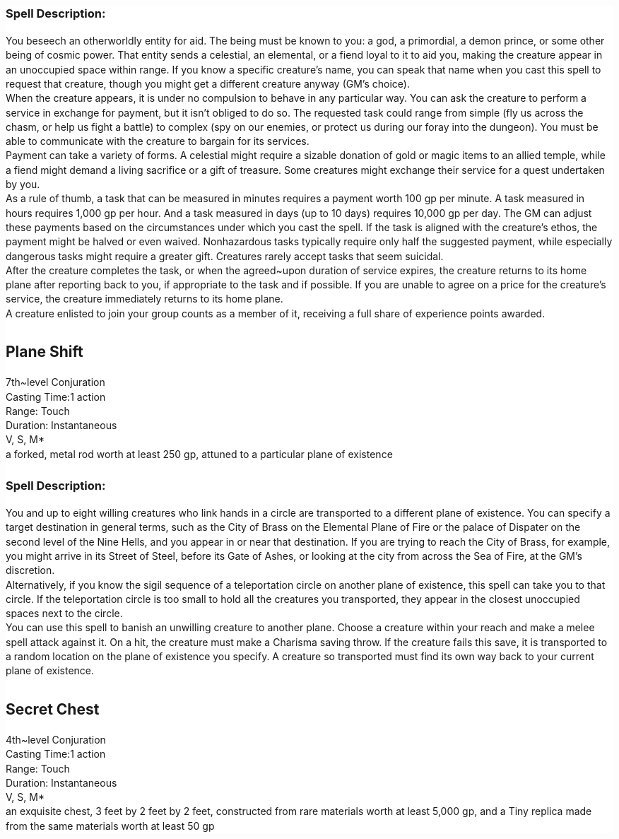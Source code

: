 ### Spell Description:<br>
You beseech an otherworldly entity for aid. The being must be known to you: a god, a primordial, a demon prince, or some other being of cosmic power. That entity sends a celestial, an elemental, or a fiend loyal to it to aid you, making the creature appear in an unoccupied space within range. If you know a specific creature’s name, you can speak that name when you cast this spell to request that creature, though you might get a different creature anyway (GM’s choice).<br>When the creature appears, it is under no compulsion to behave in any particular way. You can ask the creature to perform a service in exchange for payment, but it isn’t obliged to do so. The requested task could range from simple (fly us across the chasm, or help us fight a battle) to complex (spy on our enemies, or protect us during our foray into the dungeon). You must be able to communicate with the creature to bargain for its services.<br>Payment can take a variety of forms. A celestial might require a sizable donation of gold or magic items to an allied temple, while a fiend might demand a living sacrifice or a gift of treasure. Some creatures might exchange their service for a quest undertaken by you.<br>As a rule of thumb, a task that can be measured in minutes requires a payment worth 100 gp per minute. A task measured in hours requires 1,000 gp per hour. And a task measured in days (up to 10 days) requires 10,000 gp per day. The GM can adjust these payments based on the circumstances under which you cast the spell. If the task is aligned with the creature’s ethos, the payment might be halved or even waived. Nonhazardous tasks typically require only half the suggested payment, while especially dangerous tasks might require a greater gift. Creatures rarely accept tasks that seem suicidal.<br>After the creature completes the task, or when the agreed~upon duration of service expires, the creature returns to its home plane after reporting back to you, if appropriate to the task and if possible. If you are unable to agree on a price for the creature’s service, the creature immediately returns to its home plane.<br>A creature enlisted to join your group counts as a member of it, receiving a full share of experience points awarded.

## Plane Shift<br>
7th~level Conjuration<br>
Casting Time:1 action<br>
Range: Touch<br>
Duration: Instantaneous<br>
V, S, M*<br>
a forked, metal rod worth at least 250 gp, attuned to a particular plane of existence

### Spell Description:<br>
You and up to eight willing creatures who link hands in a circle are transported to a different plane of existence. You can specify a target destination in general terms, such as the City of Brass on the Elemental Plane of Fire or the palace of Dispater on the second level of the Nine Hells, and you appear in or near that destination. If you are trying to reach the City of Brass, for example, you might arrive in its Street of Steel, before its Gate of Ashes, or looking at the city from across the Sea of Fire, at the GM’s discretion.<br>Alternatively, if you know the sigil sequence of a teleportation circle on another plane of existence, this spell can take you to that circle. If the teleportation circle is too small to hold all the creatures you transported, they appear in the closest unoccupied spaces next to the circle.<br>You can use this spell to banish an unwilling creature to another plane. Choose a creature within your reach and make a melee spell attack against it. On a hit, the creature must make a Charisma saving throw. If the creature fails this save, it is transported to a random location on the plane of existence you specify. A creature so transported must find its own way back to your current plane of existence.

## Secret Chest<br>
4th~level Conjuration<br>
Casting Time:1 action<br>
Range: Touch<br>
Duration: Instantaneous<br>
V, S, M*<br>
an exquisite chest, 3 feet by 2 feet by 2 feet, constructed from rare materials worth at least 5,000 gp, and a Tiny replica made from the same materials worth at least 50 gp
